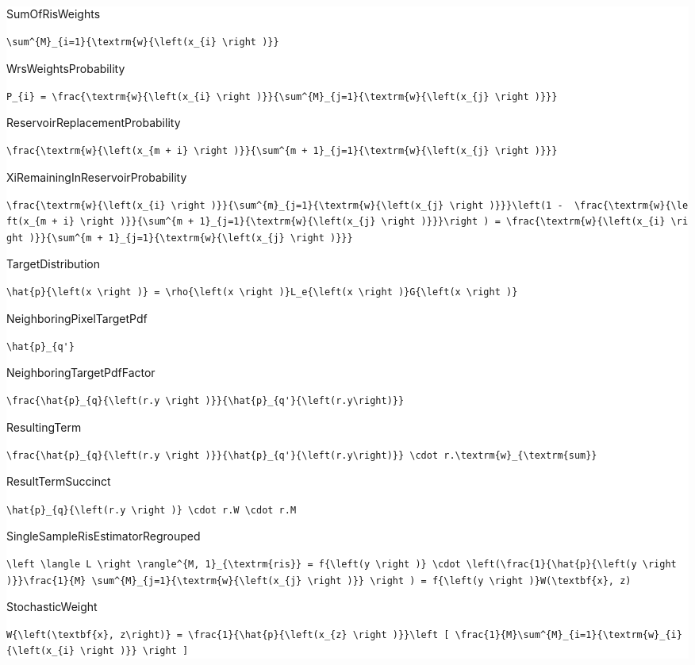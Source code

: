 SumOfRisWeights
```
\sum^{M}_{i=1}{\textrm{w}{\left(x_{i} \right )}}
```

WrsWeightsProbability
```
P_{i} = \frac{\textrm{w}{\left(x_{i} \right )}}{\sum^{M}_{j=1}{\textrm{w}{\left(x_{j} \right )}}}
```

ReservoirReplacementProbability
```
\frac{\textrm{w}{\left(x_{m + i} \right )}}{\sum^{m + 1}_{j=1}{\textrm{w}{\left(x_{j} \right )}}}
```

XiRemainingInReservoirProbability
```
\frac{\textrm{w}{\left(x_{i} \right )}}{\sum^{m}_{j=1}{\textrm{w}{\left(x_{j} \right )}}}\left(1 -  \frac{\textrm{w}{\left(x_{m + i} \right )}}{\sum^{m + 1}_{j=1}{\textrm{w}{\left(x_{j} \right )}}}\right ) = \frac{\textrm{w}{\left(x_{i} \right )}}{\sum^{m + 1}_{j=1}{\textrm{w}{\left(x_{j} \right )}}}
```

TargetDistribution
```
\hat{p}{\left(x \right )} = \rho{\left(x \right )}L_e{\left(x \right )}G{\left(x \right )}
```

NeighboringPixelTargetPdf
```
\hat{p}_{q'}
```

NeighboringTargetPdfFactor
```
\frac{\hat{p}_{q}{\left(r.y \right )}}{\hat{p}_{q'}{\left(r.y\right)}}
```

ResultingTerm
```
\frac{\hat{p}_{q}{\left(r.y \right )}}{\hat{p}_{q'}{\left(r.y\right)}} \cdot r.\textrm{w}_{\textrm{sum}}
```

ResultTermSuccinct
```
\hat{p}_{q}{\left(r.y \right )} \cdot r.W \cdot r.M
```

SingleSampleRisEstimatorRegrouped
```
\left \langle L \right \rangle^{M, 1}_{\textrm{ris}} = f{\left(y \right )} \cdot \left(\frac{1}{\hat{p}{\left(y \right )}}\frac{1}{M} \sum^{M}_{j=1}{\textrm{w}{\left(x_{j} \right )}} \right ) = f{\left(y \right )}W(\textbf{x}, z)
```

StochasticWeight
```
W{\left(\textbf{x}, z\right)} = \frac{1}{\hat{p}{\left(x_{z} \right )}}\left [ \frac{1}{M}\sum^{M}_{i=1}{\textrm{w}_{i}{\left(x_{i} \right )}} \right ]
```
